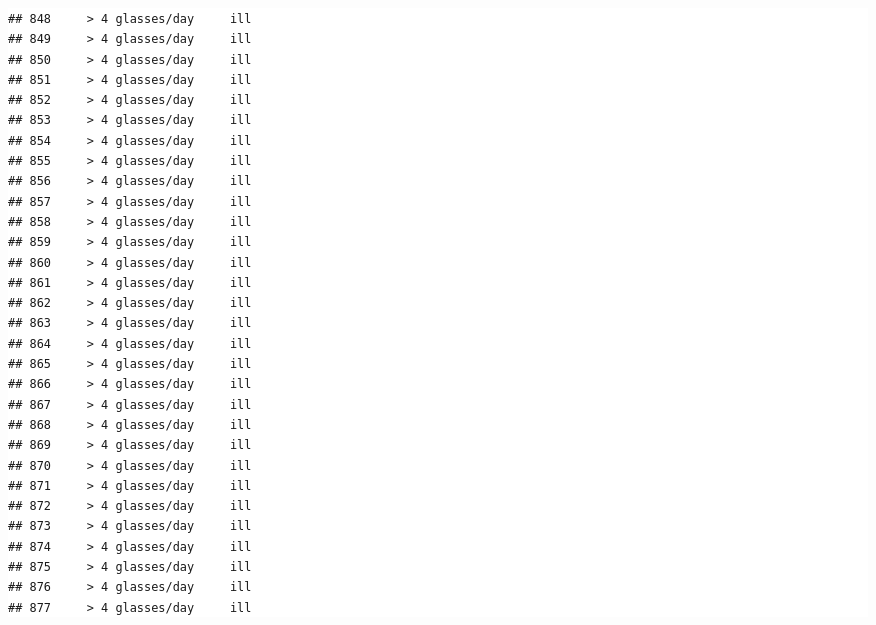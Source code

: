    ## 848     > 4 glasses/day     ill
    ## 849     > 4 glasses/day     ill
    ## 850     > 4 glasses/day     ill
    ## 851     > 4 glasses/day     ill
    ## 852     > 4 glasses/day     ill
    ## 853     > 4 glasses/day     ill
    ## 854     > 4 glasses/day     ill
    ## 855     > 4 glasses/day     ill
    ## 856     > 4 glasses/day     ill
    ## 857     > 4 glasses/day     ill
    ## 858     > 4 glasses/day     ill
    ## 859     > 4 glasses/day     ill
    ## 860     > 4 glasses/day     ill
    ## 861     > 4 glasses/day     ill
    ## 862     > 4 glasses/day     ill
    ## 863     > 4 glasses/day     ill
    ## 864     > 4 glasses/day     ill
    ## 865     > 4 glasses/day     ill
    ## 866     > 4 glasses/day     ill
    ## 867     > 4 glasses/day     ill
    ## 868     > 4 glasses/day     ill
    ## 869     > 4 glasses/day     ill
    ## 870     > 4 glasses/day     ill
    ## 871     > 4 glasses/day     ill
    ## 872     > 4 glasses/day     ill
    ## 873     > 4 glasses/day     ill
    ## 874     > 4 glasses/day     ill
    ## 875     > 4 glasses/day     ill
    ## 876     > 4 glasses/day     ill
    ## 877     > 4 glasses/day     ill